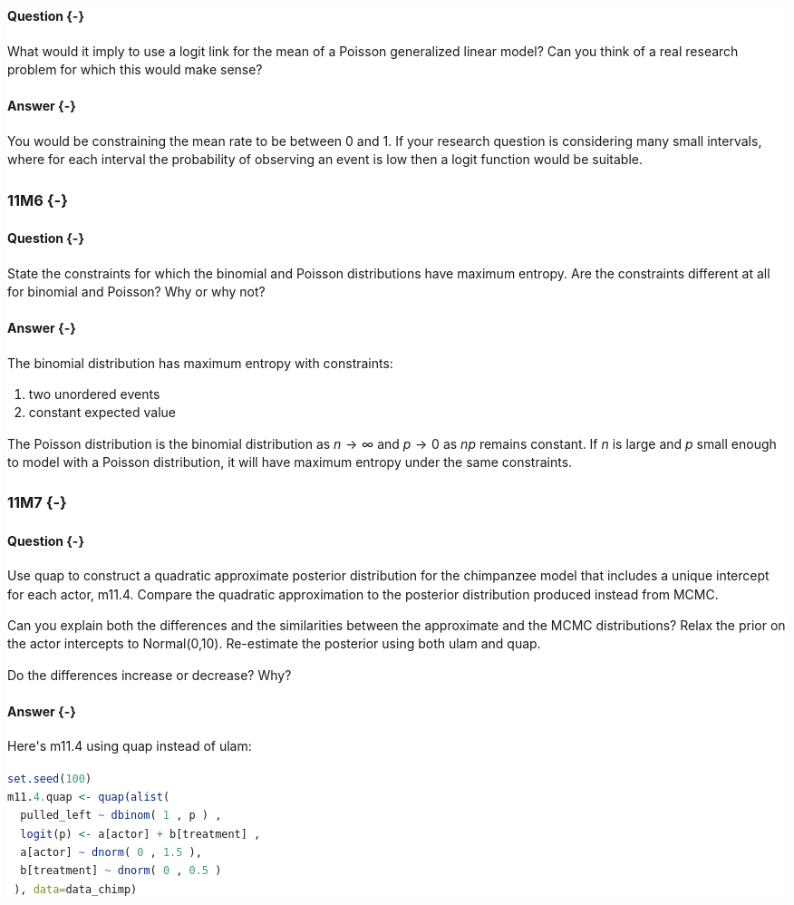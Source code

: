 #### Question {-}

What would it imply to use a logit link for the mean of a Poisson generalized linear model? Can you think of a real research problem for which this would make sense?

#### Answer {-}

You would be constraining the mean rate to be between 0 and 1. If your research question is considering many small intervals, where for each interval the probability of observing an event is low then a logit function would be suitable.


### 11M6 {-}

#### Question {-}

State the constraints for which the binomial and Poisson distributions have maximum entropy. Are the constraints different at all for binomial and Poisson? Why or why not?

#### Answer {-}

The binomial distribution has maximum entropy with constraints:

1) two unordered events
2) constant expected value

The Poisson distribution is the binomial distribution as $n \to \infty$ and $p \to 0$ as $np$ remains constant. If $n$ is large and $p$ small enough to model with a Poisson distribution, it will have maximum entropy under the same constraints.


### 11M7 {-}

#### Question {-}

Use quap to construct a quadratic approximate posterior distribution for the chimpanzee model that includes a unique intercept for each actor, m11.4. Compare the quadratic approximation to the posterior distribution produced instead from MCMC. 

Can you explain both the differences and the similarities between the approximate and the MCMC distributions? Relax the prior on the actor intercepts to Normal(0,10). Re-estimate the posterior using both ulam and quap.

Do the differences increase or decrease? Why?

#### Answer {-}

Here's m11.4 using quap instead of ulam:


```r
set.seed(100)
m11.4.quap <- quap(alist( 
  pulled_left ~ dbinom( 1 , p ) , 
  logit(p) <- a[actor] + b[treatment] , 
  a[actor] ~ dnorm( 0 , 1.5 ), 
  b[treatment] ~ dnorm( 0 , 0.5 )
 ), data=data_chimp)
```

